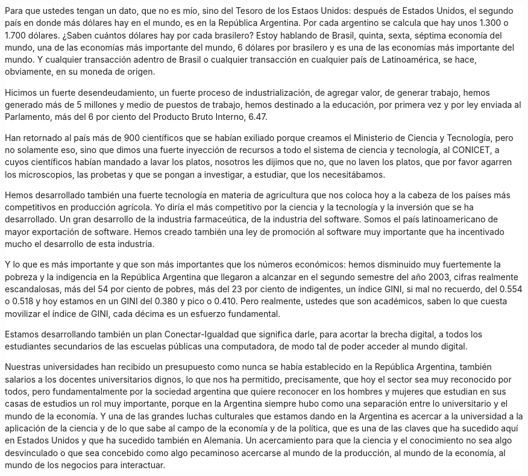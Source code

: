 Para que ustedes tengan un dato, que no es mío, sino del Tesoro de los
Estaos Unidos: después de Estados Unidos, el segundo país en donde más
dólares hay en el mundo, es en la República Argentina. Por cada
argentino se calcula que hay unos 1.300 o 1.700 dólares. ¿Saben cuántos
dólares hay por cada brasilero? Estoy hablando de Brasil, quinta, sexta,
séptima economía del mundo, una de las economías más importante del
mundo, 6 dólares por brasilero y es una de las economías más importante
del mundo. Y cualquier transacción adentro de Brasil o cualquier
transacción en cualquier país de Latinoamérica, se hace, obviamente, en
su moneda de origen.

Hicimos un fuerte desendeudamiento, un fuerte proceso de
industrialización, de agregar valor, de generar trabajo, hemos generado
más de 5 millones y medio de puestos de trabajo, hemos destinado a la
educación, por primera vez y por ley enviada al Parlamento, más del 6
por ciento del Producto Bruto Interno, 6.47.

Han retornado al país más de 900 científicos que se habían exiliado
porque creamos el Ministerio de Ciencia y Tecnología, pero no solamente
eso, sino que dimos una fuerte inyección de recursos a todo el sistema
de ciencia y tecnología, al CONICET, a cuyos científicos habían mandado
a lavar los platos, nosotros les dijimos que no, que no laven los
platos, que por favor agarren los microscopios, las probetas y que se
pongan a investigar, a estudiar, que los necesitábamos.

Hemos desarrollado también una fuerte tecnología en materia de
agricultura que nos coloca hoy a la cabeza de los países más
competitivos en producción agrícola. Yo diría el más competitivo por la
ciencia y la tecnología y la inversión que se ha desarrollado. Un gran
desarrollo de la industria farmaceútica, de la industria del software.
Somos el país latinoamericano de mayor exportación de software. Hemos
creado también una ley de promoción al software muy importante que ha
incentivado mucho el desarrollo de esta industria.

Y lo que es más importante y que son más importantes que los números
económicos: hemos disminuido muy fuertemente la pobreza y la indigencia
en la República Argentina que llegaron a alcanzar en el segundo semestre
del año 2003, cifras realmente escandalosas, más del 54 por ciento de
pobres, más del 23 por ciento de indigentes, un índice GINI, si mal no
recuerdo, del 0.554 o 0.518 y hoy estamos en un GINI del 0.380 y pico o
0.410. Pero realmente, ustedes que son académicos, saben lo que cuesta
movilizar el índice de GINI, cada décima es un esfuerzo fundamental.

Estamos desarrollando también un plan Conectar-Igualdad que significa
darle, para acortar la brecha digital, a todos los estudiantes
secundarios de las escuelas públicas una computadora, de modo tal de
poder acceder al mundo digital.

Nuestras universidades han recibido un presupuesto como nunca se había
establecido en la República Argentina, también salarios a los docentes
universitarios dignos, lo que nos ha permitido, precisamente, que hoy el
sector sea muy reconocido por todos, pero fundamentalmente por la
sociedad argentina que quiere reconocer en los hombres y mujeres que
estudian en sus casas de estudios un rol muy importante, porque en la
Argentina siempre hubo como una separación entre lo universitario y el
mundo de la economía. Y una de las grandes luchas culturales que estamos
dando en la Argentina es acercar a la universidad a la aplicación de la
ciencia y de lo que sabe al campo de la economía y de la política, que
es una de las claves que ha sucedido aquí en Estados Unidos y que ha
sucedido también en Alemania. Un acercamiento para que la ciencia y el
conocimiento no sea algo desvinculado o que sea concebido como algo
pecaminoso acercarse al mundo de la producción, al mundo de la economía,
al mundo de los negocios para interactuar.
